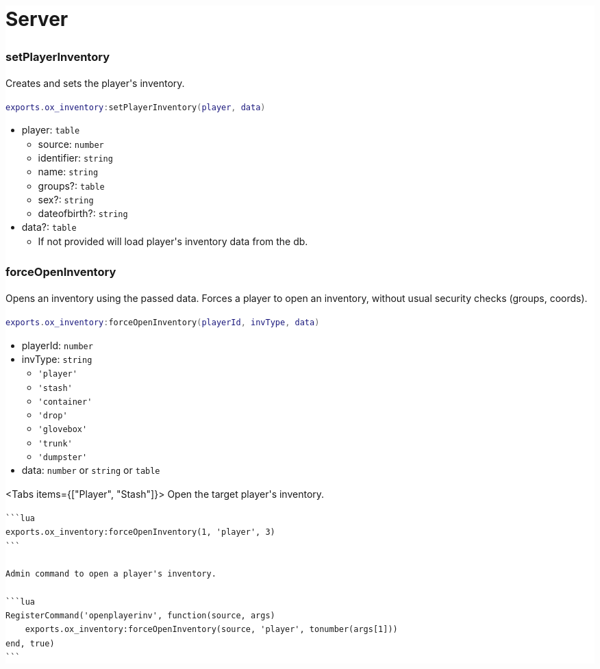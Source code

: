 # Server

### setPlayerInventory

Creates and sets the player's inventory.

```lua
exports.ox_inventory:setPlayerInventory(player, data)
```

* player: `table`
  * source: `number`
  * identifier: `string`
  * name: `string`
  * groups?: `table`
  * sex?: `string`
  * dateofbirth?: `string`
* data?: `table`
  * If not provided will load player's inventory data from the db.

### forceOpenInventory

Opens an inventory using the passed data. Forces a player to open an inventory, without usual security checks (groups, coords).

```lua
exports.ox_inventory:forceOpenInventory(playerId, invType, data)
```

* playerId: `number`
* invType: `string`
  * `'player'`
  * `'stash'`
  * `'container'`
  * `'drop'`
  * `'glovebox'`
  * `'trunk'`
  * `'dumpster'`
* data: `number` or `string` or `table`

\<Tabs items={\["Player", "Stash"]}> Open the target player's inventory.

````
```lua
exports.ox_inventory:forceOpenInventory(1, 'player', 3)
```

Admin command to open a player's inventory.

```lua
RegisterCommand('openplayerinv', function(source, args)
    exports.ox_inventory:forceOpenInventory(source, 'player', tonumber(args[1]))
end, true)
```
````
